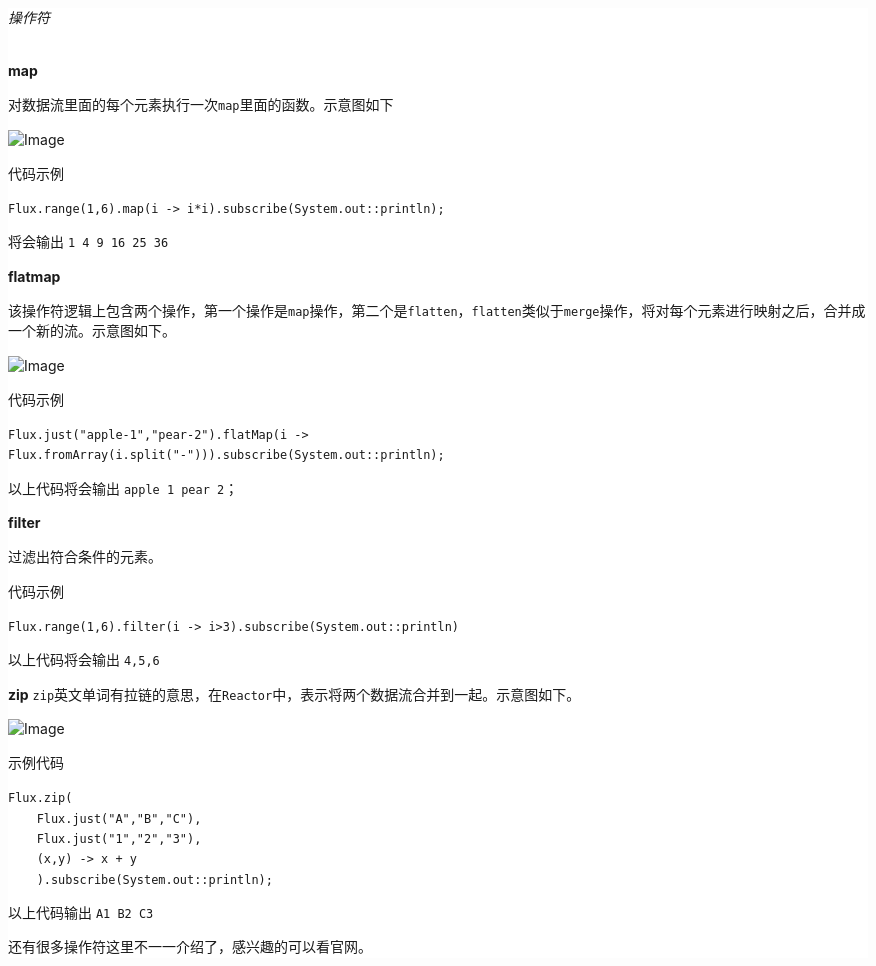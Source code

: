 ###### 操作符

**map**

对数据流里面的每个元素执行一次`map`里面的函数。示意图如下

![Image](https://mmbiz.qpic.cn/sz_mmbiz_png/jmjNkE9L9Qj3BBuIm0thug2dxWLt6G0rm5z1TMpTkh7kmH1Io82xzkWJ4gO1v1ichapYqzcthFPJKciajezMw0aQ/640?wx_fmt=png)

代码示例

```
Flux.range(1,6).map(i -> i*i).subscribe(System.out::println);
```

将会输出 `1 4 9 16 25 36`

**flatmap**

该操作符逻辑上包含两个操作，第一个操作是`map`操作，第二个是`flatten`，`flatten`类似于`merge`操作，将对每个元素进行映射之后，合并成一个新的流。示意图如下。

![Image](https://mmbiz.qpic.cn/sz_mmbiz_png/jmjNkE9L9Qj3BBuIm0thug2dxWLt6G0r1cVemJ1wb5ELmUGkaPM6z2q4dCGWjY1HicK2E8fl0JChjeuEZM4dToA/640?wx_fmt=png)

代码示例

```
Flux.just("apple-1","pear-2").flatMap(i -> 
Flux.fromArray(i.split("-"))).subscribe(System.out::println);
```

以上代码将会输出 `apple 1 pear 2`；

**filter**

过滤出符合条件的元素。

代码示例

```
Flux.range(1,6).filter(i -> i>3).subscribe(System.out::println)
```

以上代码将会输出 `4,5,6`

**zip** `zip`英文单词有拉链的意思，在`Reactor`中，表示将两个数据流合并到一起。示意图如下。

![Image](https://mmbiz.qpic.cn/sz_mmbiz_png/jmjNkE9L9Qj3BBuIm0thug2dxWLt6G0rcChCXOVVlnvISRLPzzvJu41MUM8qscJn5glOc76ueg4jm9E44mXfTA/640?wx_fmt=png)

示例代码

```
Flux.zip(       
    Flux.just("A","B","C"),
    Flux.just("1","2","3"),
    (x,y) -> x + y        
    ).subscribe(System.out::println);
```

以上代码输出 `A1 B2 C3`

还有很多操作符这里不一一介绍了，感兴趣的可以看官网。
